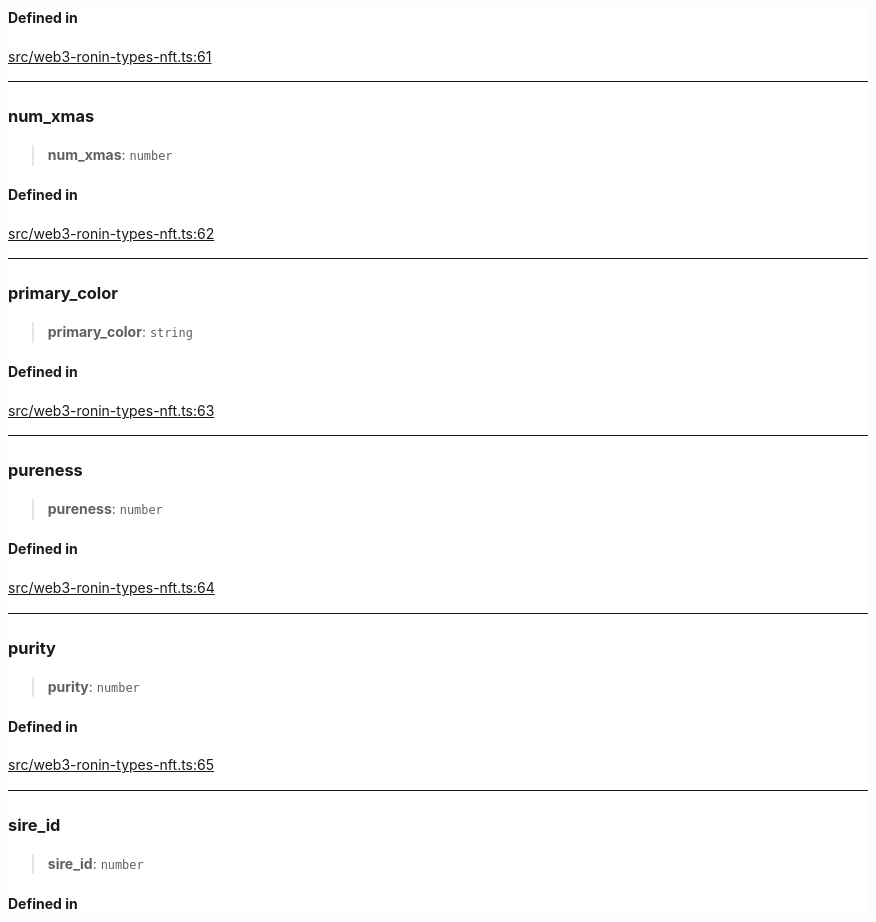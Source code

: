 #### Defined in

[src/web3-ronin-types-nft.ts:61](https://github.com/chuacw/web3-ronin-provider/blob/5e9462adf1edb8f1f7982dc5f4e5bd7094a4d6eb/src/web3-ronin-types-nft.ts#L61)

***

### num\_xmas

> **num\_xmas**: `number`

#### Defined in

[src/web3-ronin-types-nft.ts:62](https://github.com/chuacw/web3-ronin-provider/blob/5e9462adf1edb8f1f7982dc5f4e5bd7094a4d6eb/src/web3-ronin-types-nft.ts#L62)

***

### primary\_color

> **primary\_color**: `string`

#### Defined in

[src/web3-ronin-types-nft.ts:63](https://github.com/chuacw/web3-ronin-provider/blob/5e9462adf1edb8f1f7982dc5f4e5bd7094a4d6eb/src/web3-ronin-types-nft.ts#L63)

***

### pureness

> **pureness**: `number`

#### Defined in

[src/web3-ronin-types-nft.ts:64](https://github.com/chuacw/web3-ronin-provider/blob/5e9462adf1edb8f1f7982dc5f4e5bd7094a4d6eb/src/web3-ronin-types-nft.ts#L64)

***

### purity

> **purity**: `number`

#### Defined in

[src/web3-ronin-types-nft.ts:65](https://github.com/chuacw/web3-ronin-provider/blob/5e9462adf1edb8f1f7982dc5f4e5bd7094a4d6eb/src/web3-ronin-types-nft.ts#L65)

***

### sire\_id

> **sire\_id**: `number`

#### Defined in
